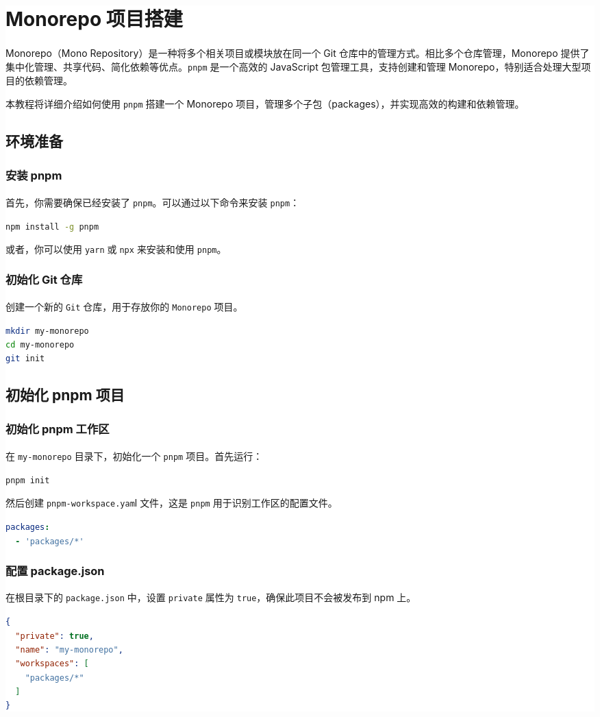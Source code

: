 # Monorepo 项目搭建

Monorepo（Mono Repository）是一种将多个相关项目或模块放在同一个 Git 仓库中的管理方式。相比多个仓库管理，Monorepo 提供了集中化管理、共享代码、简化依赖等优点。`pnpm` 是一个高效的 JavaScript 包管理工具，支持创建和管理 Monorepo，特别适合处理大型项目的依赖管理。

本教程将详细介绍如何使用 `pnpm` 搭建一个 Monorepo 项目，管理多个子包（packages），并实现高效的构建和依赖管理。

## 环境准备

### 安装 pnpm

首先，你需要确保已经安装了 `pnpm`。可以通过以下命令来安装 `pnpm`：

```bash
npm install -g pnpm
```

或者，你可以使用 `yarn` 或 `npx` 来安装和使用 `pnpm`。

### 初始化 Git 仓库

创建一个新的 `Git` 仓库，用于存放你的 `Monorepo` 项目。

```bash
mkdir my-monorepo
cd my-monorepo
git init
```

## 初始化 pnpm 项目

### 初始化 pnpm 工作区

在 `my-monorepo` 目录下，初始化一个 `pnpm` 项目。首先运行：

```bash
pnpm init
```

然后创建 `pnpm-workspace.yam`l 文件，这是 `pnpm` 用于识别工作区的配置文件。

```yaml
packages:
  - 'packages/*'
```

### 配置 package.json

在根目录下的 `package.json` 中，设置 `private` 属性为 `true`，确保此项目不会被发布到 npm 上。

```json
{
  "private": true,
  "name": "my-monorepo",
  "workspaces": [
    "packages/*"
  ]
}
```
